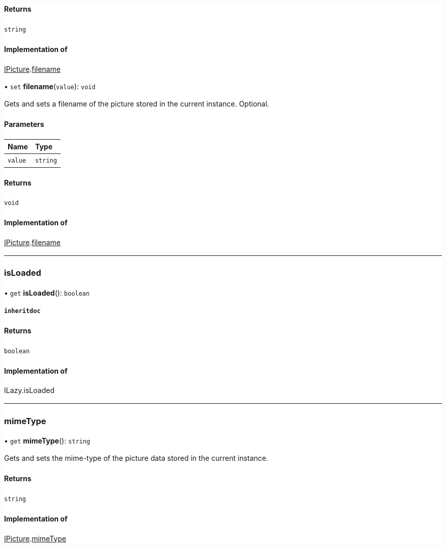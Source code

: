 #### Returns

`string`

#### Implementation of

[IPicture](../interfaces/IPicture.md).[filename](../interfaces/IPicture.md#filename)

• `set` **filename**(`value`): `void`

Gets and sets a filename of the picture stored in the current instance. Optional.

#### Parameters

| Name | Type |
| :------ | :------ |
| `value` | `string` |

#### Returns

`void`

#### Implementation of

[IPicture](../interfaces/IPicture.md).[filename](../interfaces/IPicture.md#filename)

___

### isLoaded

• `get` **isLoaded**(): `boolean`

**`inheritdoc`**

#### Returns

`boolean`

#### Implementation of

ILazy.isLoaded

___

### mimeType

• `get` **mimeType**(): `string`

Gets and sets the mime-type of the picture data stored in the current instance.

#### Returns

`string`

#### Implementation of

[IPicture](../interfaces/IPicture.md).[mimeType](../interfaces/IPicture.md#mimetype)
